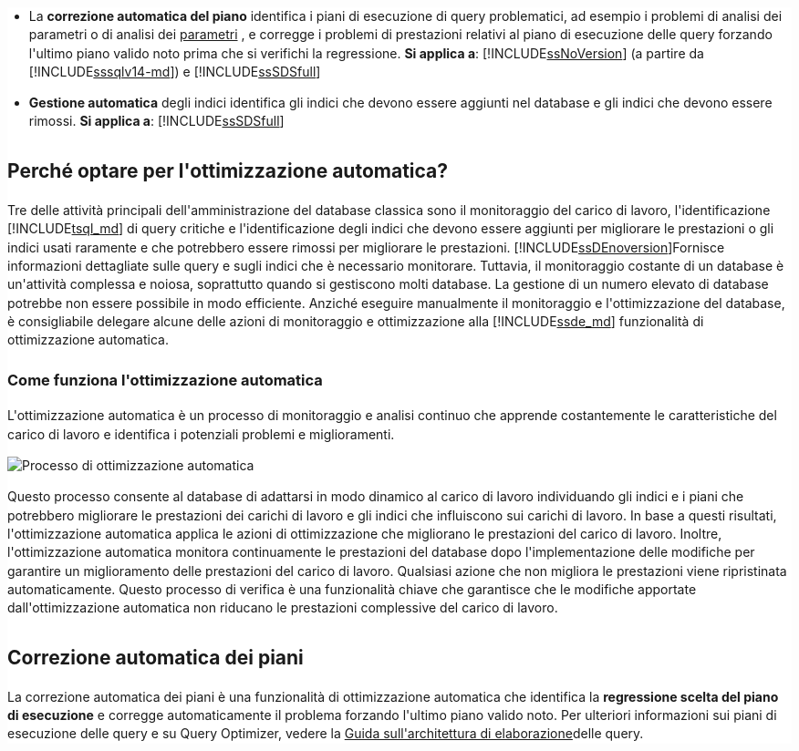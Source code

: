 -   La **correzione automatica del piano** identifica i piani di esecuzione di query problematici, ad esempio i problemi di analisi dei parametri o di analisi dei [parametri](../../relational-databases/query-processing-architecture-guide.md#ParamSniffing) , e corregge i problemi di prestazioni relativi al piano di esecuzione delle query forzando l'ultimo piano valido noto prima che si verifichi la regressione. **Si applica a**: [!INCLUDE[ssNoVersion](../../includes/ssnoversion-md.md)] (a partire da [!INCLUDE[sssqlv14-md](../../includes/sssqlv14-md.md)]) e [!INCLUDE[ssSDSfull](../../includes/sssdsfull-md.md)]

-   **Gestione automatica** degli indici identifica gli indici che devono essere aggiunti nel database e gli indici che devono essere rimossi. **Si applica a**: [!INCLUDE[ssSDSfull](../../includes/sssdsfull-md.md)]

## <a name="why-automatic-tuning"></a>Perché optare per l'ottimizzazione automatica?

Tre delle attività principali dell'amministrazione del database classica sono il monitoraggio del carico di lavoro, l'identificazione [!INCLUDE[tsql_md](../../includes/tsql-md.md)] di query critiche e l'identificazione degli indici che devono essere aggiunti per migliorare le prestazioni o gli indici usati raramente e che potrebbero essere rimossi per migliorare le prestazioni. [!INCLUDE[ssDEnoversion](../../includes/ssdenoversion-md.md)]Fornisce informazioni dettagliate sulle query e sugli indici che è necessario monitorare. Tuttavia, il monitoraggio costante di un database è un'attività complessa e noiosa, soprattutto quando si gestiscono molti database. La gestione di un numero elevato di database potrebbe non essere possibile in modo efficiente. Anziché eseguire manualmente il monitoraggio e l'ottimizzazione del database, è consigliabile delegare alcune delle azioni di monitoraggio e ottimizzazione alla [!INCLUDE[ssde_md](../../includes/ssde_md.md)] funzionalità di ottimizzazione automatica.

### <a name="how-does-automatic-tuning-work"></a>Come funziona l'ottimizzazione automatica

L'ottimizzazione automatica è un processo di monitoraggio e analisi continuo che apprende costantemente le caratteristiche del carico di lavoro e identifica i potenziali problemi e miglioramenti.

![Processo di ottimizzazione automatica](./media/tuning-process.png)

Questo processo consente al database di adattarsi in modo dinamico al carico di lavoro individuando gli indici e i piani che potrebbero migliorare le prestazioni dei carichi di lavoro e gli indici che influiscono sui carichi di lavoro. In base a questi risultati, l'ottimizzazione automatica applica le azioni di ottimizzazione che migliorano le prestazioni del carico di lavoro. Inoltre, l'ottimizzazione automatica monitora continuamente le prestazioni del database dopo l'implementazione delle modifiche per garantire un miglioramento delle prestazioni del carico di lavoro. Qualsiasi azione che non migliora le prestazioni viene ripristinata automaticamente. Questo processo di verifica è una funzionalità chiave che garantisce che le modifiche apportate dall'ottimizzazione automatica non riducano le prestazioni complessive del carico di lavoro.

## <a name="automatic-plan-correction"></a>Correzione automatica dei piani

La correzione automatica dei piani è una funzionalità di ottimizzazione automatica che identifica la **regressione scelta del piano di esecuzione** e corregge automaticamente il problema forzando l'ultimo piano valido noto. Per ulteriori informazioni sui piani di esecuzione delle query e su Query Optimizer, vedere la [Guida sull'architettura di elaborazione](../../relational-databases/query-processing-architecture-guide.md)delle query.
